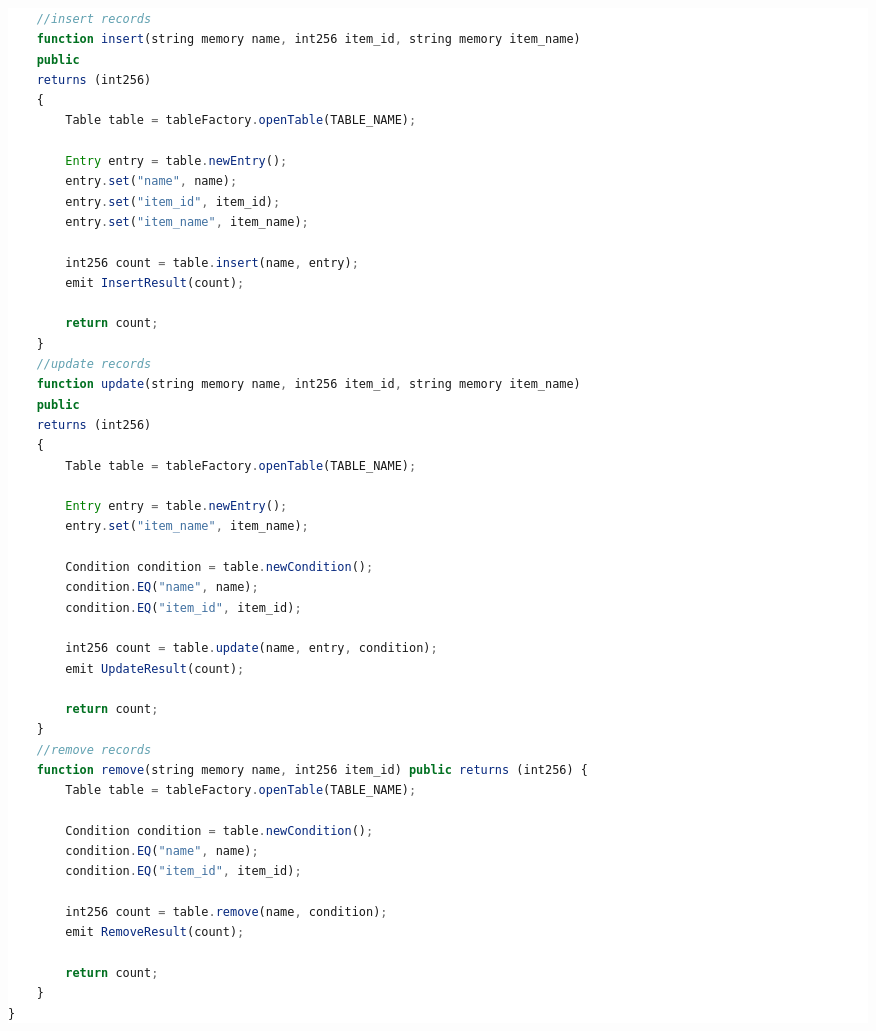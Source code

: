 ```js
    //insert records
    function insert(string memory name, int256 item_id, string memory item_name)
    public
    returns (int256)
    {
        Table table = tableFactory.openTable(TABLE_NAME);

        Entry entry = table.newEntry();
        entry.set("name", name);
        entry.set("item_id", item_id);
        entry.set("item_name", item_name);

        int256 count = table.insert(name, entry);
        emit InsertResult(count);

        return count;
    }
    //update records
    function update(string memory name, int256 item_id, string memory item_name)
    public
    returns (int256)
    {
        Table table = tableFactory.openTable(TABLE_NAME);

        Entry entry = table.newEntry();
        entry.set("item_name", item_name);

        Condition condition = table.newCondition();
        condition.EQ("name", name);
        condition.EQ("item_id", item_id);

        int256 count = table.update(name, entry, condition);
        emit UpdateResult(count);

        return count;
    }
    //remove records
    function remove(string memory name, int256 item_id) public returns (int256) {
        Table table = tableFactory.openTable(TABLE_NAME);

        Condition condition = table.newCondition();
        condition.EQ("name", name);
        condition.EQ("item_id", item_id);

        int256 count = table.remove(name, condition);
        emit RemoveResult(count);

        return count;
    }
}
```
